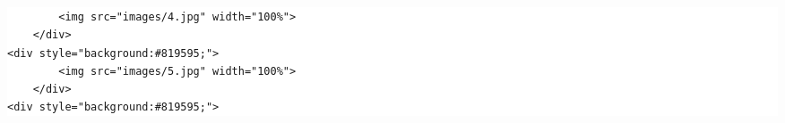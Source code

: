 			<img src="images/4.jpg" width="100%">
		</div>
    <div style="background:#819595;">
			<img src="images/5.jpg" width="100%">
		</div>
    <div style="background:#819595;">